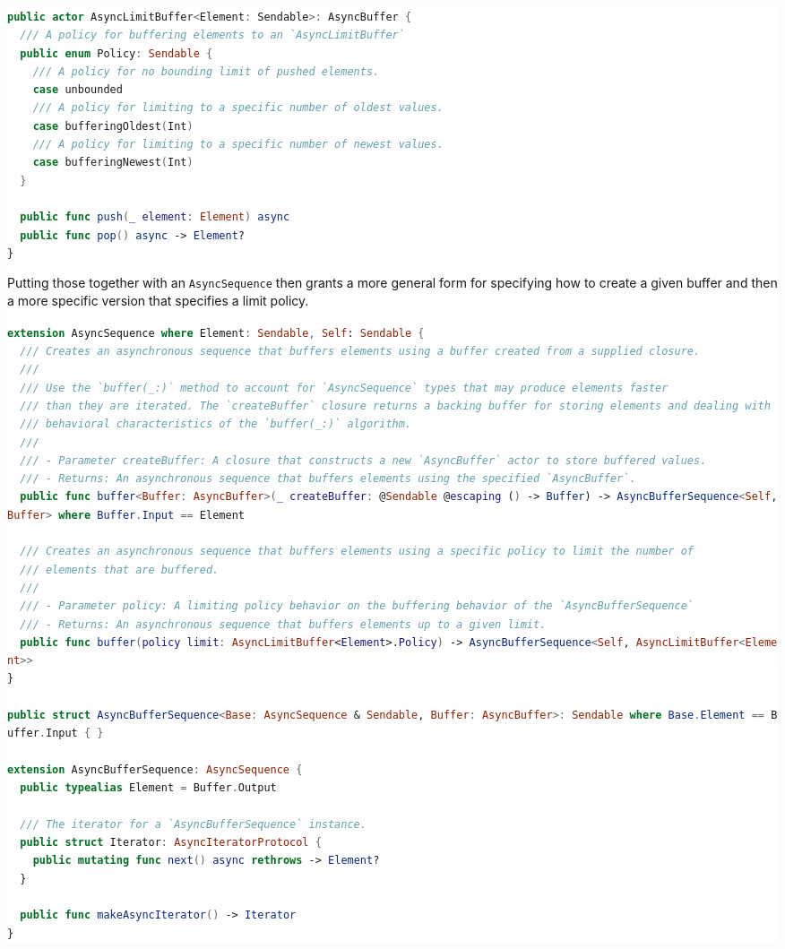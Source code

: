 ```swift
public actor AsyncLimitBuffer<Element: Sendable>: AsyncBuffer {
  /// A policy for buffering elements to an `AsyncLimitBuffer`
  public enum Policy: Sendable {
    /// A policy for no bounding limit of pushed elements.
    case unbounded
    /// A policy for limiting to a specific number of oldest values.
    case bufferingOldest(Int)
    /// A policy for limiting to a specific number of newest values.
    case bufferingNewest(Int)
  }
  
  public func push(_ element: Element) async 
  public func pop() async -> Element?
}
```

Putting those together with an `AsyncSequence` then grants a more general form for specifying how to create a given buffer and then a more specific version that specifies a limit policy. 

```swift
extension AsyncSequence where Element: Sendable, Self: Sendable {
  /// Creates an asynchronous sequence that buffers elements using a buffer created from a supplied closure.
  ///
  /// Use the `buffer(_:)` method to account for `AsyncSequence` types that may produce elements faster
  /// than they are iterated. The `createBuffer` closure returns a backing buffer for storing elements and dealing with
  /// behavioral characteristics of the `buffer(_:)` algorithm.
  ///
  /// - Parameter createBuffer: A closure that constructs a new `AsyncBuffer` actor to store buffered values.
  /// - Returns: An asynchronous sequence that buffers elements using the specified `AsyncBuffer`.
  public func buffer<Buffer: AsyncBuffer>(_ createBuffer: @Sendable @escaping () -> Buffer) -> AsyncBufferSequence<Self, Buffer> where Buffer.Input == Element
  
  /// Creates an asynchronous sequence that buffers elements using a specific policy to limit the number of
  /// elements that are buffered.
  ///
  /// - Parameter policy: A limiting policy behavior on the buffering behavior of the `AsyncBufferSequence`
  /// - Returns: An asynchronous sequence that buffers elements up to a given limit.
  public func buffer(policy limit: AsyncLimitBuffer<Element>.Policy) -> AsyncBufferSequence<Self, AsyncLimitBuffer<Element>>
}

public struct AsyncBufferSequence<Base: AsyncSequence & Sendable, Buffer: AsyncBuffer>: Sendable where Base.Element == Buffer.Input { }

extension AsyncBufferSequence: AsyncSequence {
  public typealias Element = Buffer.Output
  
  /// The iterator for a `AsyncBufferSequence` instance.
  public struct Iterator: AsyncIteratorProtocol {
  	public mutating func next() async rethrows -> Element?
  }
  
  public func makeAsyncIterator() -> Iterator
}
```
